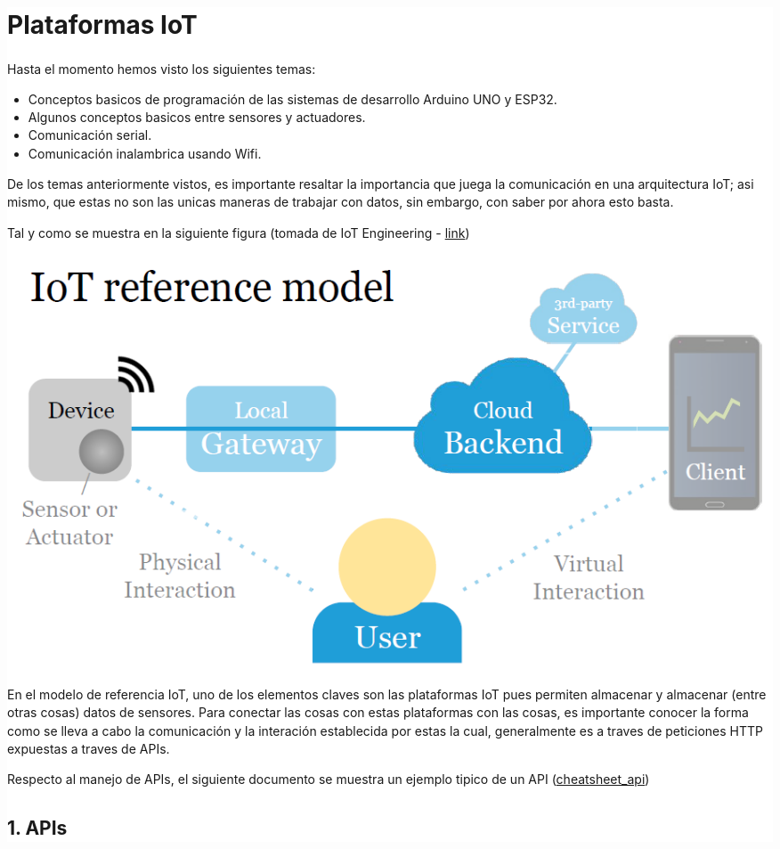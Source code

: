 # Plataformas IoT

Hasta el momento hemos visto los siguientes temas:

* Conceptos basicos de programación de las sistemas de desarrollo Arduino UNO y ESP32.
* Algunos conceptos basicos entre sensores y actuadores.
* Comunicación serial.
* Comunicación inalambrica usando Wifi.

De los temas anteriormente vistos, es importante resaltar la importancia que juega la comunicación en una arquitectura IoT; asi mismo, que estas no son las unicas maneras de trabajar con datos, sin embargo, con saber por ahora esto basta.

Tal y como se muestra en la siguiente figura (tomada de IoT Engineering - [link](https://github.com/tamberg/fhnw-iot/tree/master/03))

![Iot-reference-model](Iot-reference-model.png)

En el modelo de referencia IoT, uno de los elementos claves son las plataformas IoT pues permiten almacenar y almacenar (entre otras cosas) datos de sensores. Para conectar las cosas con estas plataformas con las cosas, es importante conocer la forma como se lleva a cabo la comunicación y la interación establecida por estas la cual, generalmente es a traves de peticiones HTTP expuestas a traves de APIs.

Respecto al manejo de APIs, el siguiente documento se muestra un ejemplo tipico de un API ([cheatsheet_api](cheatsheet_api.pdf))

## 1. APIs
